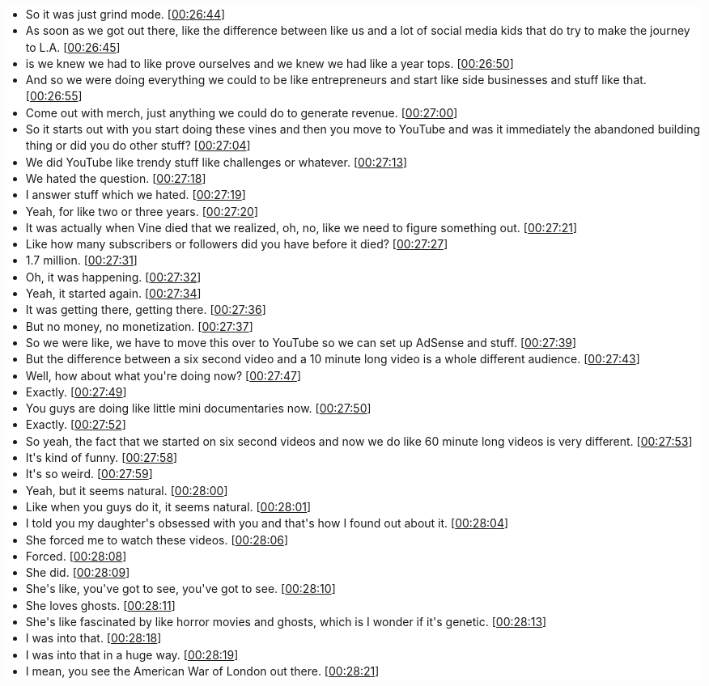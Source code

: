 *  So it was just grind mode. [[00:26:44](https://www.youtube.com/watch?v=7HoFQdKD9Rk&t=1604.0s)]
*  As soon as we got out there, like the difference between like us and a lot of social media kids that do try to make the journey to L.A. [[00:26:45](https://www.youtube.com/watch?v=7HoFQdKD9Rk&t=1605.0s)]
*  is we knew we had to like prove ourselves and we knew we had like a year tops. [[00:26:50](https://www.youtube.com/watch?v=7HoFQdKD9Rk&t=1610.0s)]
*  And so we were doing everything we could to be like entrepreneurs and start like side businesses and stuff like that. [[00:26:55](https://www.youtube.com/watch?v=7HoFQdKD9Rk&t=1615.0s)]
*  Come out with merch, just anything we could do to generate revenue. [[00:27:00](https://www.youtube.com/watch?v=7HoFQdKD9Rk&t=1620.0s)]
*  So it starts out with you start doing these vines and then you move to YouTube and was it immediately the abandoned building thing or did you do other stuff? [[00:27:04](https://www.youtube.com/watch?v=7HoFQdKD9Rk&t=1624.0s)]
*  We did YouTube like trendy stuff like challenges or whatever. [[00:27:13](https://www.youtube.com/watch?v=7HoFQdKD9Rk&t=1633.0s)]
*  We hated the question. [[00:27:18](https://www.youtube.com/watch?v=7HoFQdKD9Rk&t=1638.0s)]
*  I answer stuff which we hated. [[00:27:19](https://www.youtube.com/watch?v=7HoFQdKD9Rk&t=1639.0s)]
*  Yeah, for like two or three years. [[00:27:20](https://www.youtube.com/watch?v=7HoFQdKD9Rk&t=1640.0s)]
*  It was actually when Vine died that we realized, oh, no, like we need to figure something out. [[00:27:21](https://www.youtube.com/watch?v=7HoFQdKD9Rk&t=1641.0s)]
*  Like how many subscribers or followers did you have before it died? [[00:27:27](https://www.youtube.com/watch?v=7HoFQdKD9Rk&t=1647.0s)]
*  1.7 million. [[00:27:31](https://www.youtube.com/watch?v=7HoFQdKD9Rk&t=1651.0s)]
*  Oh, it was happening. [[00:27:32](https://www.youtube.com/watch?v=7HoFQdKD9Rk&t=1652.0s)]
*  Yeah, it started again. [[00:27:34](https://www.youtube.com/watch?v=7HoFQdKD9Rk&t=1654.0s)]
*  It was getting there, getting there. [[00:27:36](https://www.youtube.com/watch?v=7HoFQdKD9Rk&t=1656.0s)]
*  But no money, no monetization. [[00:27:37](https://www.youtube.com/watch?v=7HoFQdKD9Rk&t=1657.0s)]
*  So we were like, we have to move this over to YouTube so we can set up AdSense and stuff. [[00:27:39](https://www.youtube.com/watch?v=7HoFQdKD9Rk&t=1659.0s)]
*  But the difference between a six second video and a 10 minute long video is a whole different audience. [[00:27:43](https://www.youtube.com/watch?v=7HoFQdKD9Rk&t=1663.0s)]
*  Well, how about what you're doing now? [[00:27:47](https://www.youtube.com/watch?v=7HoFQdKD9Rk&t=1667.0s)]
*  Exactly. [[00:27:49](https://www.youtube.com/watch?v=7HoFQdKD9Rk&t=1669.0s)]
*  You guys are doing like little mini documentaries now. [[00:27:50](https://www.youtube.com/watch?v=7HoFQdKD9Rk&t=1670.0s)]
*  Exactly. [[00:27:52](https://www.youtube.com/watch?v=7HoFQdKD9Rk&t=1672.0s)]
*  So yeah, the fact that we started on six second videos and now we do like 60 minute long videos is very different. [[00:27:53](https://www.youtube.com/watch?v=7HoFQdKD9Rk&t=1673.0s)]
*  It's kind of funny. [[00:27:58](https://www.youtube.com/watch?v=7HoFQdKD9Rk&t=1678.0s)]
*  It's so weird. [[00:27:59](https://www.youtube.com/watch?v=7HoFQdKD9Rk&t=1679.0s)]
*  Yeah, but it seems natural. [[00:28:00](https://www.youtube.com/watch?v=7HoFQdKD9Rk&t=1680.0s)]
*  Like when you guys do it, it seems natural. [[00:28:01](https://www.youtube.com/watch?v=7HoFQdKD9Rk&t=1681.0s)]
*  I told you my daughter's obsessed with you and that's how I found out about it. [[00:28:04](https://www.youtube.com/watch?v=7HoFQdKD9Rk&t=1684.0s)]
*  She forced me to watch these videos. [[00:28:06](https://www.youtube.com/watch?v=7HoFQdKD9Rk&t=1686.0s)]
*  Forced. [[00:28:08](https://www.youtube.com/watch?v=7HoFQdKD9Rk&t=1688.0s)]
*  She did. [[00:28:09](https://www.youtube.com/watch?v=7HoFQdKD9Rk&t=1689.0s)]
*  She's like, you've got to see, you've got to see. [[00:28:10](https://www.youtube.com/watch?v=7HoFQdKD9Rk&t=1690.0s)]
*  She loves ghosts. [[00:28:11](https://www.youtube.com/watch?v=7HoFQdKD9Rk&t=1691.0s)]
*  She's like fascinated by like horror movies and ghosts, which is I wonder if it's genetic. [[00:28:13](https://www.youtube.com/watch?v=7HoFQdKD9Rk&t=1693.0s)]
*  I was into that. [[00:28:18](https://www.youtube.com/watch?v=7HoFQdKD9Rk&t=1698.0s)]
*  I was into that in a huge way. [[00:28:19](https://www.youtube.com/watch?v=7HoFQdKD9Rk&t=1699.0s)]
*  I mean, you see the American War of London out there. [[00:28:21](https://www.youtube.com/watch?v=7HoFQdKD9Rk&t=1701.0s)]